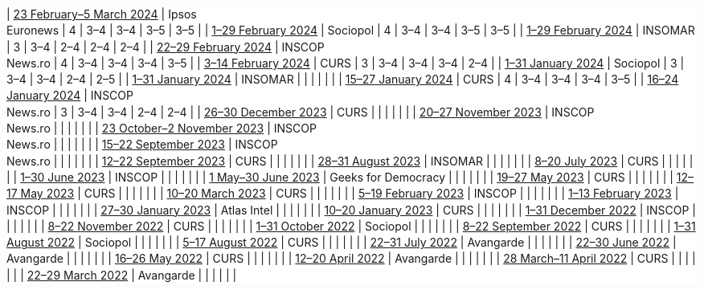 | [23 February–5 March 2024](2024-03-05-Ipsos.html) | Ipsos <br> Euronews | 4 | 3–4 | 3–4 | 3–5 | 3–5 |
| [1–29 February 2024](2024-02-29-Sociopol.html) | Sociopol | 4 | 3–4 | 3–4 | 3–5 | 3–5 |
| [1–29 February 2024](2024-02-29-INSOMAR.html) | INSOMAR | 3 | 3–4 | 2–4 | 2–4 | 2–4 |
| [22–29 February 2024](2024-02-29-INSCOP.html) | INSCOP <br> News.ro | 4 | 3–4 | 3–4 | 3–4 | 3–5 |
| [3–14 February 2024](2024-02-14-CURS.html) | CURS | 3 | 3–4 | 3–4 | 3–4 | 2–4 |
| [1–31 January 2024](2024-01-31-Sociopol.html) | Sociopol | 3 | 3–4 | 3–4 | 2–4 | 2–5 |
| [1–31 January 2024](2024-01-31-INSOMAR.html) | INSOMAR |  |  |  |  |  |
| [15–27 January 2024](2024-01-27-CURS.html) | CURS | 4 | 3–4 | 3–4 | 3–4 | 3–5 |
| [16–24 January 2024](2024-01-24-INSCOP.html) | INSCOP <br> News.ro | 3 | 3–4 | 3–4 | 2–4 | 2–4 |
| [26–30 December 2023](2023-12-30-CURS.html) | CURS |  |  |  |  |  |
| [20–27 November 2023](2023-11-27-INSCOP.html) | INSCOP <br> News.ro |  |  |  |  |  |
| [23 October–2 November 2023](2023-11-02-INSCOP.html) | INSCOP <br> News.ro |  |  |  |  |  |
| [15–22 September 2023](2023-09-22-INSCOP.html) | INSCOP <br> News.ro |  |  |  |  |  |
| [12–22 September 2023](2023-09-22-CURS.html) | CURS |  |  |  |  |  |
| [28–31 August 2023](2023-08-31-INSOMAR.html) | INSOMAR |  |  |  |  |  |
| [8–20 July 2023](2023-07-20-CURS.html) | CURS |  |  |  |  |  |
| [1–30 June 2023](2023-06-30-INSCOP.html) | INSCOP |  |  |  |  |  |
| [1 May–30 June 2023](2023-06-30-GeeksforDemocracy.html) | Geeks for Democracy |  |  |  |  |  |
| [19–27 May 2023](2023-05-27-CURS.html) | CURS |  |  |  |  |  |
| [12–17 May 2023](2023-05-17-CURS.html) | CURS |  |  |  |  |  |
| [10–20 March 2023](2023-03-20-CURS.html) | CURS |  |  |  |  |  |
| [5–19 February 2023](2023-02-19-INSCOP.html) | INSCOP |  |  |  |  |  |
| [1–13 February 2023](2023-02-13-INSCOP.html) | INSCOP |  |  |  |  |  |
| [27–30 January 2023](2023-01-30-AtlasIntel.html) | Atlas Intel |  |  |  |  |  |
| [10–20 January 2023](2023-01-20-CURS.html) | CURS |  |  |  |  |  |
| [1–31 December 2022](2022-12-31-INSCOP.html) | INSCOP |  |  |  |  |  |
| [8–22 November 2022](2022-11-22-CURS.html) | CURS |  |  |  |  |  |
| [1–31 October 2022](2022-10-31-Sociopol.html) | Sociopol |  |  |  |  |  |
| [8–22 September 2022](2022-09-22-CURS.html) | CURS |  |  |  |  |  |
| [1–31 August 2022](2022-08-31-Sociopol.html) | Sociopol |  |  |  |  |  |
| [5–17 August 2022](2022-08-17-CURS.html) | CURS |  |  |  |  |  |
| [22–31 July 2022](2022-07-31-Avangarde.html) | Avangarde |  |  |  |  |  |
| [22–30 June 2022](2022-06-30-Avangarde.html) | Avangarde |  |  |  |  |  |
| [16–26 May 2022](2022-05-26-CURS.html) | CURS |  |  |  |  |  |
| [12–20 April 2022](2022-04-20-Avangarde.html) | Avangarde |  |  |  |  |  |
| [28 March–11 April 2022](2022-04-11-CURS.html) | CURS |  |  |  |  |  |
| [22–29 March 2022](2022-03-29-Avangarde.html) | Avangarde |  |  |  |  |  |